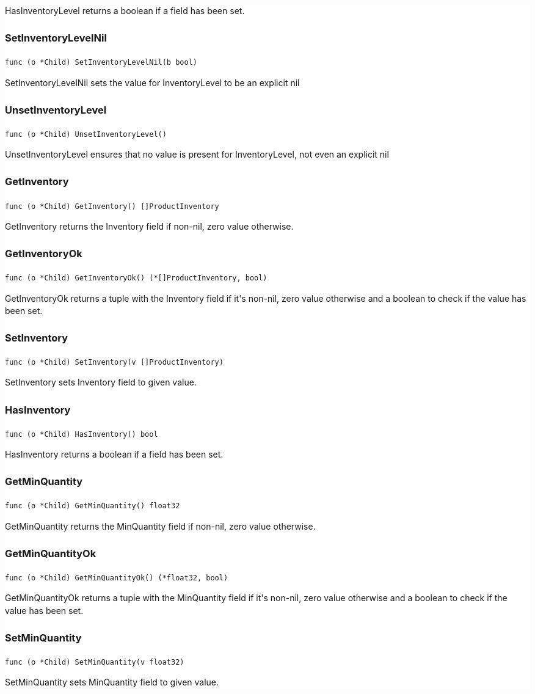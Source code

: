 HasInventoryLevel returns a boolean if a field has been set.

### SetInventoryLevelNil

`func (o *Child) SetInventoryLevelNil(b bool)`

 SetInventoryLevelNil sets the value for InventoryLevel to be an explicit nil

### UnsetInventoryLevel
`func (o *Child) UnsetInventoryLevel()`

UnsetInventoryLevel ensures that no value is present for InventoryLevel, not even an explicit nil
### GetInventory

`func (o *Child) GetInventory() []ProductInventory`

GetInventory returns the Inventory field if non-nil, zero value otherwise.

### GetInventoryOk

`func (o *Child) GetInventoryOk() (*[]ProductInventory, bool)`

GetInventoryOk returns a tuple with the Inventory field if it's non-nil, zero value otherwise
and a boolean to check if the value has been set.

### SetInventory

`func (o *Child) SetInventory(v []ProductInventory)`

SetInventory sets Inventory field to given value.

### HasInventory

`func (o *Child) HasInventory() bool`

HasInventory returns a boolean if a field has been set.

### GetMinQuantity

`func (o *Child) GetMinQuantity() float32`

GetMinQuantity returns the MinQuantity field if non-nil, zero value otherwise.

### GetMinQuantityOk

`func (o *Child) GetMinQuantityOk() (*float32, bool)`

GetMinQuantityOk returns a tuple with the MinQuantity field if it's non-nil, zero value otherwise
and a boolean to check if the value has been set.

### SetMinQuantity

`func (o *Child) SetMinQuantity(v float32)`

SetMinQuantity sets MinQuantity field to given value.
